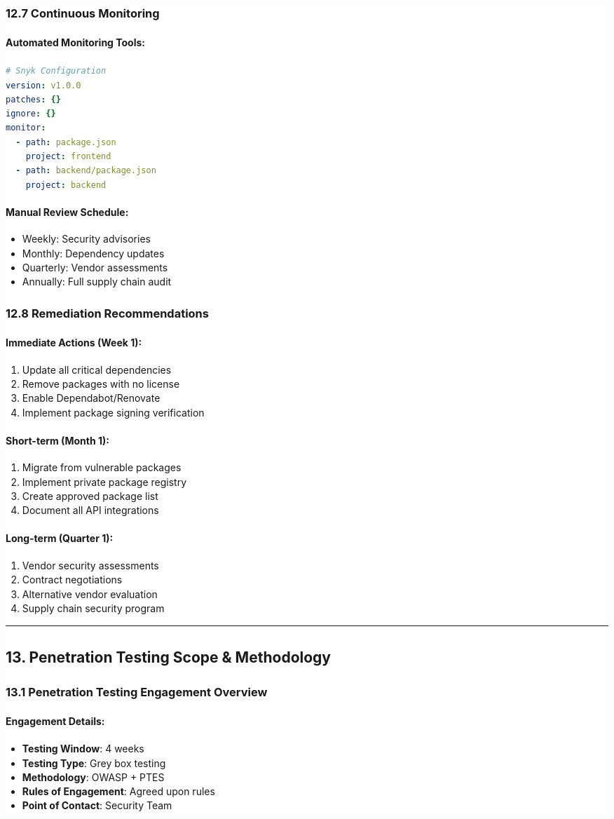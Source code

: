### 12.7 Continuous Monitoring

#### Automated Monitoring Tools:
```yaml
# Snyk Configuration
version: v1.0.0
patches: {}
ignore: {}
monitor:
  - path: package.json
    project: frontend
  - path: backend/package.json
    project: backend
```

#### Manual Review Schedule:
- Weekly: Security advisories
- Monthly: Dependency updates
- Quarterly: Vendor assessments
- Annually: Full supply chain audit

### 12.8 Remediation Recommendations

#### Immediate Actions (Week 1):
1. Update all critical dependencies
2. Remove packages with no license
3. Enable Dependabot/Renovate
4. Implement package signing verification

#### Short-term (Month 1):
1. Migrate from vulnerable packages
2. Implement private package registry
3. Create approved package list
4. Document all API integrations

#### Long-term (Quarter 1):
1. Vendor security assessments
2. Contract negotiations
3. Alternative vendor evaluation
4. Supply chain security program

---

## 13. Penetration Testing Scope & Methodology

### 13.1 Penetration Testing Engagement Overview

#### Engagement Details:
- **Testing Window**: 4 weeks
- **Testing Type**: Grey box testing
- **Methodology**: OWASP + PTES
- **Rules of Engagement**: Agreed upon rules
- **Point of Contact**: Security Team
